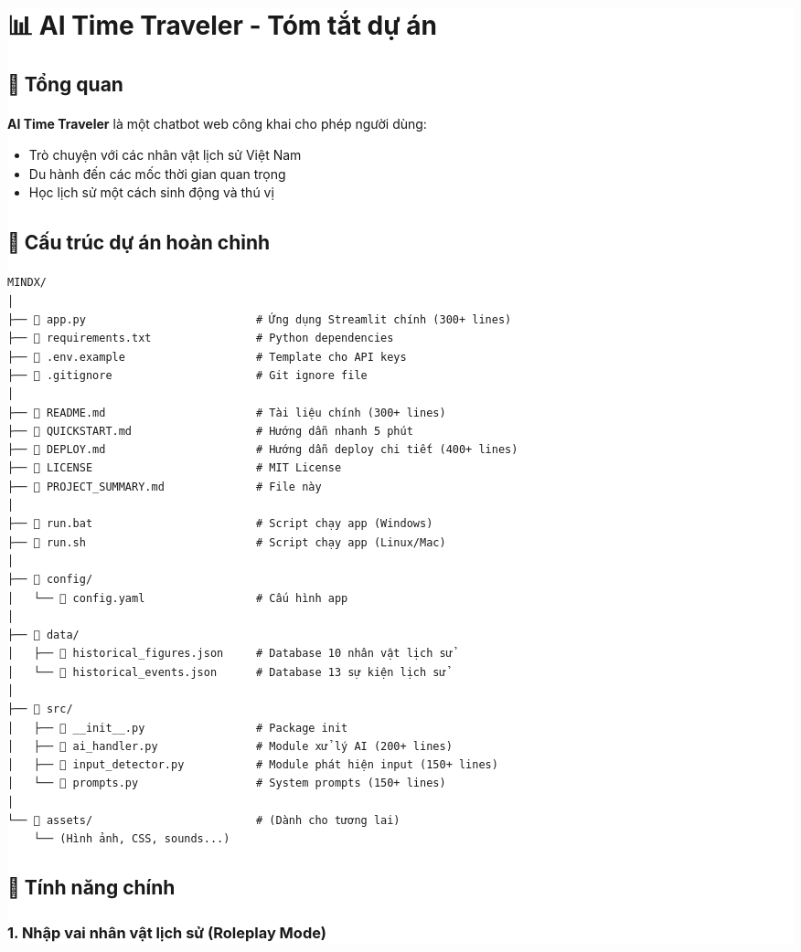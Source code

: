 # 📊 AI Time Traveler - Tóm tắt dự án

## 🎯 Tổng quan

**AI Time Traveler** là một chatbot web công khai cho phép người dùng:
- Trò chuyện với các nhân vật lịch sử Việt Nam
- Du hành đến các mốc thời gian quan trọng
- Học lịch sử một cách sinh động và thú vị

## 📁 Cấu trúc dự án hoàn chỉnh

```
MINDX/
│
├── 📄 app.py                          # Ứng dụng Streamlit chính (300+ lines)
├── 📄 requirements.txt                # Python dependencies
├── 📄 .env.example                    # Template cho API keys
├── 📄 .gitignore                      # Git ignore file
│
├── 📄 README.md                       # Tài liệu chính (300+ lines)
├── 📄 QUICKSTART.md                   # Hướng dẫn nhanh 5 phút
├── 📄 DEPLOY.md                       # Hướng dẫn deploy chi tiết (400+ lines)
├── 📄 LICENSE                         # MIT License
├── 📄 PROJECT_SUMMARY.md              # File này
│
├── 🔧 run.bat                         # Script chạy app (Windows)
├── 🔧 run.sh                          # Script chạy app (Linux/Mac)
│
├── 📂 config/
│   └── 📄 config.yaml                 # Cấu hình app
│
├── 📂 data/
│   ├── 📄 historical_figures.json     # Database 10 nhân vật lịch sử
│   └── 📄 historical_events.json      # Database 13 sự kiện lịch sử
│
├── 📂 src/
│   ├── 📄 __init__.py                 # Package init
│   ├── 📄 ai_handler.py               # Module xử lý AI (200+ lines)
│   ├── 📄 input_detector.py           # Module phát hiện input (150+ lines)
│   └── 📄 prompts.py                  # System prompts (150+ lines)
│
└── 📂 assets/                         # (Dành cho tương lai)
    └── (Hình ảnh, CSS, sounds...)
```

## 🎨 Tính năng chính

### 1. Nhập vai nhân vật lịch sử (Roleplay Mode)
